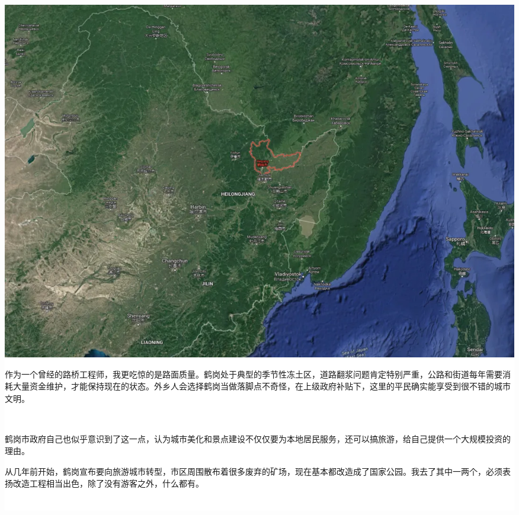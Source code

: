 ![](/images/btnews/0301_0400/0385/4c003d99-58b0-4015-b4dc-b43126585acc.webp)





作为一个曾经的路桥工程师，我更吃惊的是路面质量。鹤岗处于典型的季节性冻土区，道路翻浆问题肯定特别严重，公路和街道每年需要消耗大量资金维护，才能保持现在的状态。外乡人会选择鹤岗当做落脚点不奇怪，在上级政府补贴下，这里的平民确实能享受到很不错的城市文明。

 

鹤岗市政府自己也似乎意识到了这一点，认为城市美化和景点建设不仅仅要为本地居民服务，还可以搞旅游，给自己提供一个大规模投资的理由。





从几年前开始，鹤岗宣布要向旅游城市转型，市区周围散布着很多废弃的矿场，现在基本都改造成了国家公园。我去了其中一两个，必须表扬改造工程相当出色，除了没有游客之外，什么都有。

 


